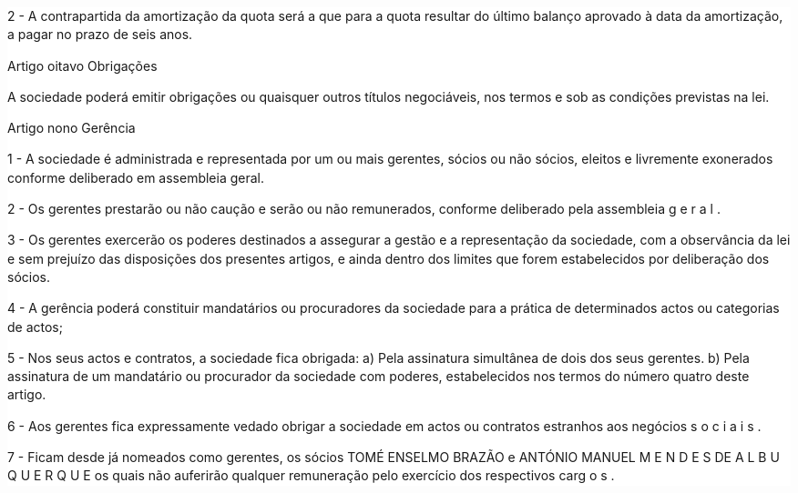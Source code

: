 
2 - A contrapartida da amortização da quota será a que
para a quota resultar do último balanço aprovado à
data da amortização, a pagar no prazo de seis anos.


Artigo oitavo
Obrigações


A sociedade poderá emitir obrigações ou quaisquer outros
títulos negociáveis, nos termos e sob as condições previstas na
lei.


Artigo nono
Gerência


1 - A sociedade é administrada e representada por um
ou mais gerentes, sócios ou não sócios, eleitos e
livremente exonerados conforme deliberado em
assembleia geral.


2 - Os gerentes prestarão ou não caução e serão ou não
remunerados, conforme deliberado pela assembleia
g e r a l .


3 - Os gerentes exercerão os poderes destinados a assegurar
a gestão e a representação da sociedade, com a
observância da lei e sem prejuízo das disposições dos
presentes artigos, e ainda dentro dos limites que forem
estabelecidos por deliberação dos sócios.


4 - A gerência poderá constituir mandatários ou
procuradores da sociedade para a prática de
determinados actos ou categorias de actos;


5 - Nos seus actos e contratos, a sociedade fica obrigada:
a) Pela assinatura simultânea de dois dos seus
gerentes.
b) Pela assinatura de um mandatário ou
procurador da sociedade com poderes,
estabelecidos nos termos do número quatro
deste artigo.


6 - Aos gerentes fica expressamente vedado obrigar a
sociedade em actos ou contratos estranhos aos negócios
s o c i a i s .


7 - Ficam desde já nomeados como gerentes, os sócios
TOMÉ ENSELMO BRAZÃO e ANTÓNIO MANUEL M E N D E S
DE A L B U Q U E R Q U E os quais não auferirão qualquer
remuneração pelo exercício dos respectivos carg o s .
